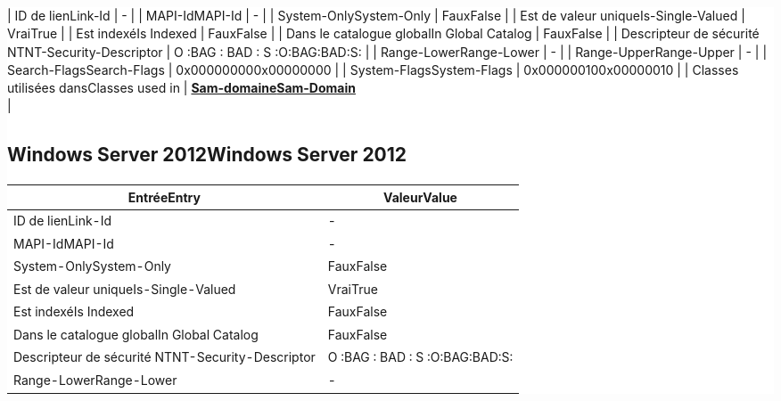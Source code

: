 | <span data-ttu-id="bfa3c-226">ID de lien</span><span class="sxs-lookup"><span data-stu-id="bfa3c-226">Link-Id</span></span>                | \-                                           |
| <span data-ttu-id="bfa3c-227">MAPI-Id</span><span class="sxs-lookup"><span data-stu-id="bfa3c-227">MAPI-Id</span></span>                | \-                                           |
| <span data-ttu-id="bfa3c-228">System-Only</span><span class="sxs-lookup"><span data-stu-id="bfa3c-228">System-Only</span></span>            | <span data-ttu-id="bfa3c-229">Faux</span><span class="sxs-lookup"><span data-stu-id="bfa3c-229">False</span></span>                                        |
| <span data-ttu-id="bfa3c-230">Est de valeur unique</span><span class="sxs-lookup"><span data-stu-id="bfa3c-230">Is-Single-Valued</span></span>       | <span data-ttu-id="bfa3c-231">Vrai</span><span class="sxs-lookup"><span data-stu-id="bfa3c-231">True</span></span>                                         |
| <span data-ttu-id="bfa3c-232">Est indexé</span><span class="sxs-lookup"><span data-stu-id="bfa3c-232">Is Indexed</span></span>             | <span data-ttu-id="bfa3c-233">Faux</span><span class="sxs-lookup"><span data-stu-id="bfa3c-233">False</span></span>                                        |
| <span data-ttu-id="bfa3c-234">Dans le catalogue global</span><span class="sxs-lookup"><span data-stu-id="bfa3c-234">In Global Catalog</span></span>      | <span data-ttu-id="bfa3c-235">Faux</span><span class="sxs-lookup"><span data-stu-id="bfa3c-235">False</span></span>                                        |
| <span data-ttu-id="bfa3c-236">Descripteur de sécurité NT</span><span class="sxs-lookup"><span data-stu-id="bfa3c-236">NT-Security-Descriptor</span></span> | <span data-ttu-id="bfa3c-237">O :BAG : BAD : S :</span><span class="sxs-lookup"><span data-stu-id="bfa3c-237">O:BAG:BAD:S:</span></span>                                 |
| <span data-ttu-id="bfa3c-238">Range-Lower</span><span class="sxs-lookup"><span data-stu-id="bfa3c-238">Range-Lower</span></span>            | \-                                           |
| <span data-ttu-id="bfa3c-239">Range-Upper</span><span class="sxs-lookup"><span data-stu-id="bfa3c-239">Range-Upper</span></span>            | \-                                           |
| <span data-ttu-id="bfa3c-240">Search-Flags</span><span class="sxs-lookup"><span data-stu-id="bfa3c-240">Search-Flags</span></span>           | <span data-ttu-id="bfa3c-241">0x00000000</span><span class="sxs-lookup"><span data-stu-id="bfa3c-241">0x00000000</span></span>                                   |
| <span data-ttu-id="bfa3c-242">System-Flags</span><span class="sxs-lookup"><span data-stu-id="bfa3c-242">System-Flags</span></span>           | <span data-ttu-id="bfa3c-243">0x00000010</span><span class="sxs-lookup"><span data-stu-id="bfa3c-243">0x00000010</span></span>                                   |
| <span data-ttu-id="bfa3c-244">Classes utilisées dans</span><span class="sxs-lookup"><span data-stu-id="bfa3c-244">Classes used in</span></span>        | [<span data-ttu-id="bfa3c-245">**Sam-domaine**</span><span class="sxs-lookup"><span data-stu-id="bfa3c-245">**Sam-Domain**</span></span>](c-samdomain.md)<br/> |



## <a name="windows-server-2012"></a><span data-ttu-id="bfa3c-246">Windows Server 2012</span><span class="sxs-lookup"><span data-stu-id="bfa3c-246">Windows Server 2012</span></span>



| <span data-ttu-id="bfa3c-247">Entrée</span><span class="sxs-lookup"><span data-stu-id="bfa3c-247">Entry</span></span> | <span data-ttu-id="bfa3c-248">Valeur</span><span class="sxs-lookup"><span data-stu-id="bfa3c-248">Value</span></span> |
|------------------------|----------------------------------------------|
| <span data-ttu-id="bfa3c-249">ID de lien</span><span class="sxs-lookup"><span data-stu-id="bfa3c-249">Link-Id</span></span>                | \-                                           |
| <span data-ttu-id="bfa3c-250">MAPI-Id</span><span class="sxs-lookup"><span data-stu-id="bfa3c-250">MAPI-Id</span></span>                | \-                                           |
| <span data-ttu-id="bfa3c-251">System-Only</span><span class="sxs-lookup"><span data-stu-id="bfa3c-251">System-Only</span></span>            | <span data-ttu-id="bfa3c-252">Faux</span><span class="sxs-lookup"><span data-stu-id="bfa3c-252">False</span></span>                                        |
| <span data-ttu-id="bfa3c-253">Est de valeur unique</span><span class="sxs-lookup"><span data-stu-id="bfa3c-253">Is-Single-Valued</span></span>       | <span data-ttu-id="bfa3c-254">Vrai</span><span class="sxs-lookup"><span data-stu-id="bfa3c-254">True</span></span>                                         |
| <span data-ttu-id="bfa3c-255">Est indexé</span><span class="sxs-lookup"><span data-stu-id="bfa3c-255">Is Indexed</span></span>             | <span data-ttu-id="bfa3c-256">Faux</span><span class="sxs-lookup"><span data-stu-id="bfa3c-256">False</span></span>                                        |
| <span data-ttu-id="bfa3c-257">Dans le catalogue global</span><span class="sxs-lookup"><span data-stu-id="bfa3c-257">In Global Catalog</span></span>      | <span data-ttu-id="bfa3c-258">Faux</span><span class="sxs-lookup"><span data-stu-id="bfa3c-258">False</span></span>                                        |
| <span data-ttu-id="bfa3c-259">Descripteur de sécurité NT</span><span class="sxs-lookup"><span data-stu-id="bfa3c-259">NT-Security-Descriptor</span></span> | <span data-ttu-id="bfa3c-260">O :BAG : BAD : S :</span><span class="sxs-lookup"><span data-stu-id="bfa3c-260">O:BAG:BAD:S:</span></span>                                 |
| <span data-ttu-id="bfa3c-261">Range-Lower</span><span class="sxs-lookup"><span data-stu-id="bfa3c-261">Range-Lower</span></span>            | \-                                           |